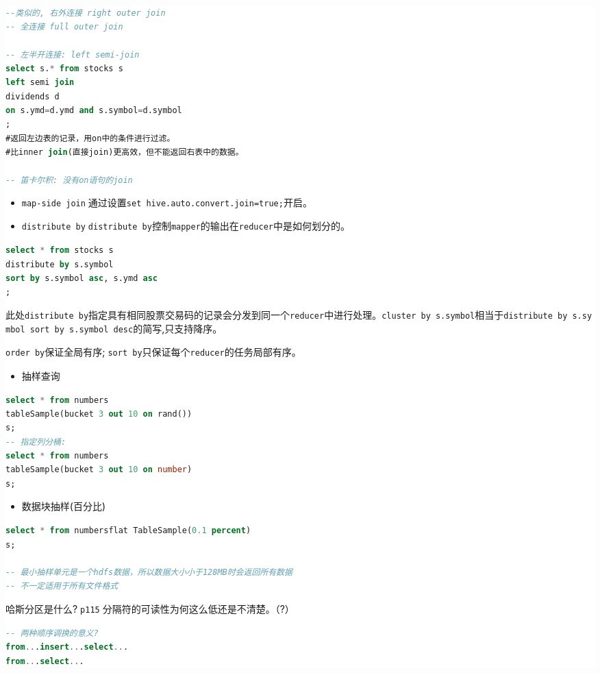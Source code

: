 ```sql
--类似的, 右外连接 right outer join
-- 全连接 full outer join

-- 左半开连接: left semi-join
select s.* from stocks s
left semi join
dividends d 
on s.ymd=d.ymd and s.symbol=d.symbol
;
#返回左边表的记录，用on中的条件进行过滤。
#比inner join(直接join)更高效，但不能返回右表中的数据。

-- 笛卡尔积: 没有on语句的join

```

- `map-side join`
通过设置`set hive.auto.convert.join=true;`开启。

- `distribute by`
`distribute by`控制`mapper`的输出在`reducer`中是如何划分的。
```sql
select * from stocks s
distribute by s.symbol
sort by s.symbol asc, s.ymd asc
;
```
此处`distribute by`指定具有相同股票交易码的记录会分发到同一个`reducer`中进行处理。`cluster by s.symbol`相当于`distribute by s.symbol sort by s.symbol desc`的简写,只支持降序。

`order by`保证全局有序;
`sort by`只保证每个`reducer`的任务局部有序。

- 抽样查询
```sql
select * from numbers 
tableSample(bucket 3 out 10 on rand())
s;
-- 指定列分桶:
select * from numbers 
tableSample(bucket 3 out 10 on number)
s;
```

- 数据块抽样(百分比)
```sql
select * from numbersflat TableSample(0.1 percent)
s;

-- 最小抽样单元是一个hdfs数据，所以数据大小小于128MB时会返回所有数据
-- 不一定适用于所有文件格式
```

哈斯分区是什么? `p115`
分隔符的可读性为何这么低还是不清楚。（?）
```sql
-- 两种顺序调换的意义?
from...insert...select...
from...select...
```
